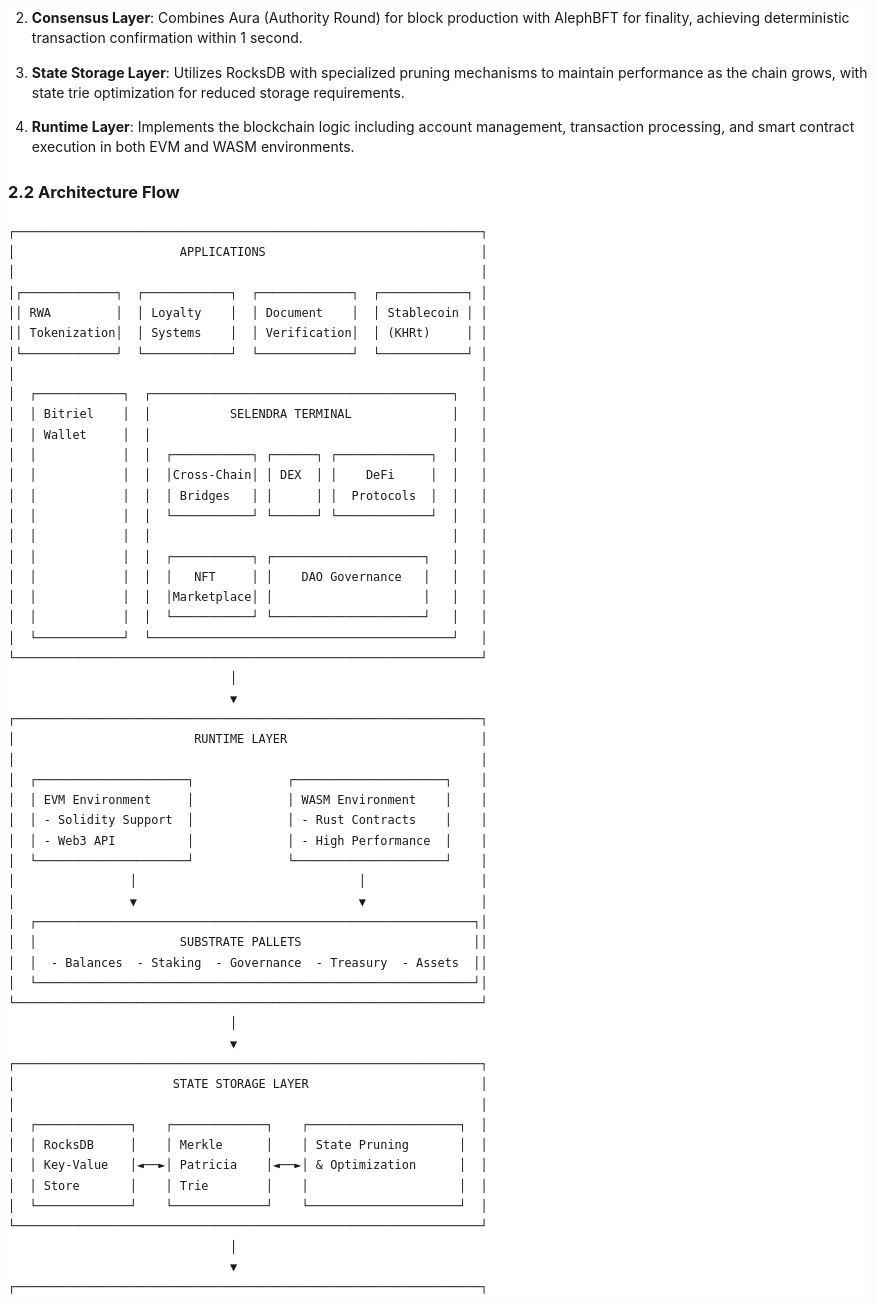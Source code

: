 2. **Consensus Layer**: Combines Aura (Authority Round) for block production with AlephBFT for finality, achieving deterministic transaction confirmation within 1 second.

3. **State Storage Layer**: Utilizes RocksDB with specialized pruning mechanisms to maintain performance as the chain grows, with state trie optimization for reduced storage requirements.

4. **Runtime Layer**: Implements the blockchain logic including account management, transaction processing, and smart contract execution in both EVM and WASM environments.

### 2.2 Architecture Flow

```
┌─────────────────────────────────────────────────────────────────┐
│                       APPLICATIONS                              │
│                                                                 │
│┌─────────────┐  ┌────────────┐  ┌─────────────┐  ┌────────────┐ │
││ RWA         │  │ Loyalty    │  │ Document    │  │ Stablecoin │ │
││ Tokenization│  │ Systems    │  │ Verification│  │ (KHRt)     │ │
│└─────────────┘  └────────────┘  └─────────────┘  └────────────┘ │
│                                                                 │
│  ┌────────────┐  ┌──────────────────────────────────────────┐   │
│  │ Bitriel    │  │           SELENDRA TERMINAL              │   │
│  │ Wallet     │  │                                          │   │
│  │            │  │  ┌───────────┐ ┌──────┐ ┌─────────────┐  │   │
│  │            │  │  │Cross-Chain│ │ DEX  │ │    DeFi     │  │   │
│  │            │  │  │ Bridges   │ │      │ │  Protocols  │  │   │
│  │            │  │  └───────────┘ └──────┘ └─────────────┘  │   │
│  │            │  │                                          │   │
│  │            │  │  ┌───────────┐ ┌─────────────────────┐   │   │
│  │            │  │  │   NFT     │ │    DAO Governance   │   │   │
│  │            │  │  │Marketplace│ │                     │   │   │
│  │            │  │  └───────────┘ └─────────────────────┘   │   │
│  └────────────┘  └──────────────────────────────────────────┘   │
└─────────────────────────────────────────────────────────────────┘
                               │
                               ▼
┌─────────────────────────────────────────────────────────────────┐
│                         RUNTIME LAYER                           │
│                                                                 │
│  ┌─────────────────────┐             ┌─────────────────────┐    │
│  │ EVM Environment     │             │ WASM Environment    │    │
│  │ - Solidity Support  │             │ - Rust Contracts    │    │
│  │ - Web3 API          │             │ - High Performance  │    │
│  └─────────────────────┘             └─────────────────────┘    │
│                │                               │                │
│                ▼                               ▼                │
│  ┌─────────────────────────────────────────────────────────────┐│
│  │                    SUBSTRATE PALLETS                        ││
│  │  - Balances  - Staking  - Governance  - Treasury  - Assets  ││
│  └─────────────────────────────────────────────────────────────┘│
└─────────────────────────────────────────────────────────────────┘
                               │
                               ▼
┌─────────────────────────────────────────────────────────────────┐
│                      STATE STORAGE LAYER                        │
│                                                                 │
│  ┌─────────────┐    ┌─────────────┐    ┌─────────────────────┐  │
│  │ RocksDB     │    │ Merkle      │    │ State Pruning       │  │
│  │ Key-Value   │◄──►│ Patricia    │◄──►│ & Optimization      │  │
│  │ Store       │    │ Trie        │    │                     │  │
│  └─────────────┘    └─────────────┘    └─────────────────────┘  │
└─────────────────────────────────────────────────────────────────┘
                               │
                               ▼
┌─────────────────────────────────────────────────────────────────┐
```